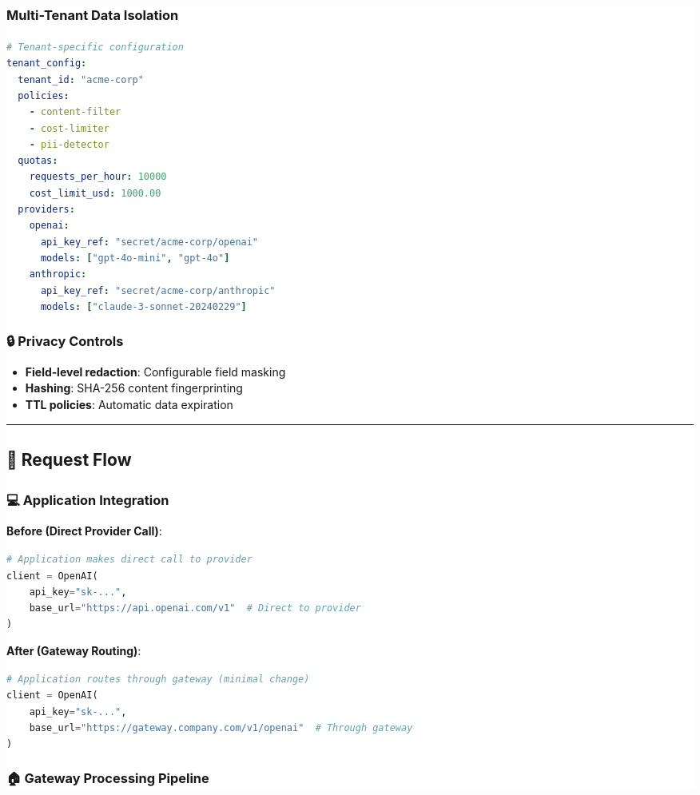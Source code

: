 ### Multi-Tenant Data Isolation

```yaml
# Tenant-specific configuration
tenant_config:
  tenant_id: "acme-corp"
  policies:
    - content-filter
    - cost-limiter
    - pii-detector
  quotas:
    requests_per_hour: 10000
    cost_limit_usd: 1000.00
  providers:
    openai:
      api_key_ref: "secret/acme-corp/openai"
      models: ["gpt-4o-mini", "gpt-4o"]
    anthropic:
      api_key_ref: "secret/acme-corp/anthropic"
      models: ["claude-3-sonnet-20240229"]
```

### 🔒 Privacy Controls

- **Field‑level redaction**: Configurable field masking
- **Hashing**: SHA-256 content fingerprinting  
- **TTL policies**: Automatic data expiration

---

## 🔄 Request Flow

### 💻 Application Integration

**Before (Direct Provider Call)**:
```python
# Application makes direct call to provider
client = OpenAI(
    api_key="sk-...",
    base_url="https://api.openai.com/v1"  # Direct to provider
)
```

**After (Gateway Routing)**:
```python
# Application routes through gateway (minimal change)
client = OpenAI(
    api_key="sk-...",
    base_url="https://gateway.company.com/v1/openai"  # Through gateway
)
```

### 🏠 Gateway Processing Pipeline
